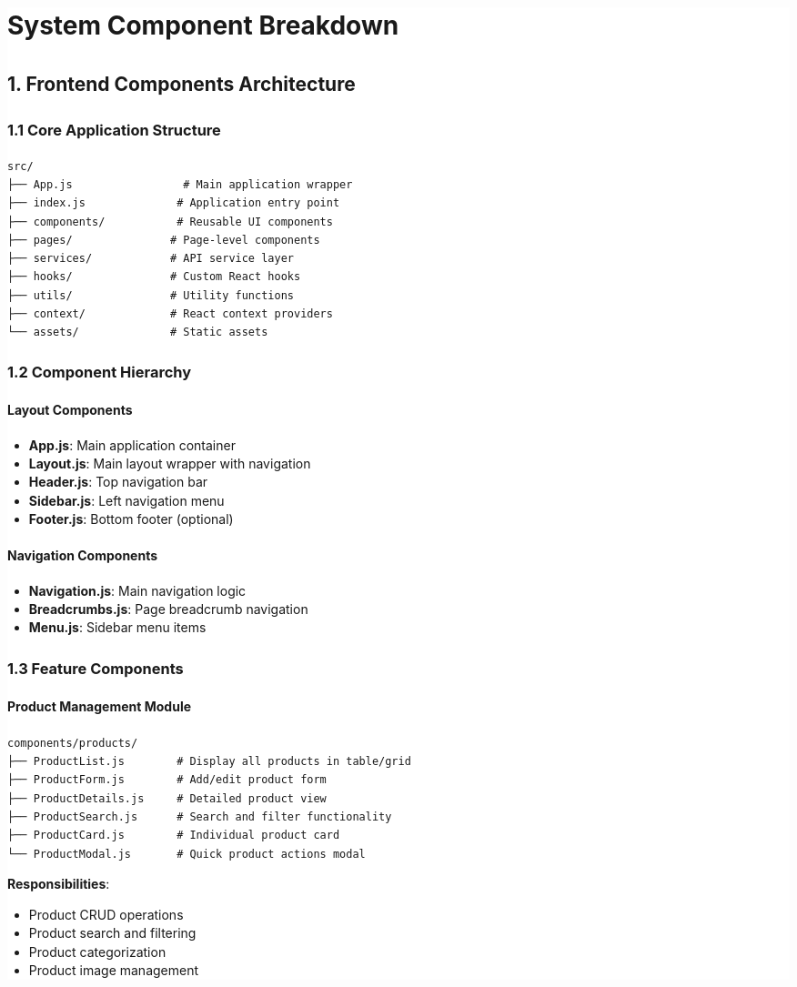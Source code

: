 # System Component Breakdown

## 1. Frontend Components Architecture

### 1.1 Core Application Structure

```
src/
├── App.js                 # Main application wrapper
├── index.js              # Application entry point
├── components/           # Reusable UI components
├── pages/               # Page-level components
├── services/            # API service layer
├── hooks/               # Custom React hooks
├── utils/               # Utility functions
├── context/             # React context providers
└── assets/              # Static assets
```

### 1.2 Component Hierarchy

#### Layout Components
- **App.js**: Main application container
- **Layout.js**: Main layout wrapper with navigation
- **Header.js**: Top navigation bar
- **Sidebar.js**: Left navigation menu
- **Footer.js**: Bottom footer (optional)

#### Navigation Components
- **Navigation.js**: Main navigation logic
- **Breadcrumbs.js**: Page breadcrumb navigation
- **Menu.js**: Sidebar menu items

### 1.3 Feature Components

#### Product Management Module
```
components/products/
├── ProductList.js        # Display all products in table/grid
├── ProductForm.js        # Add/edit product form
├── ProductDetails.js     # Detailed product view
├── ProductSearch.js      # Search and filter functionality
├── ProductCard.js        # Individual product card
└── ProductModal.js       # Quick product actions modal
```

**Responsibilities**:
- Product CRUD operations
- Product search and filtering
- Product categorization
- Product image management
